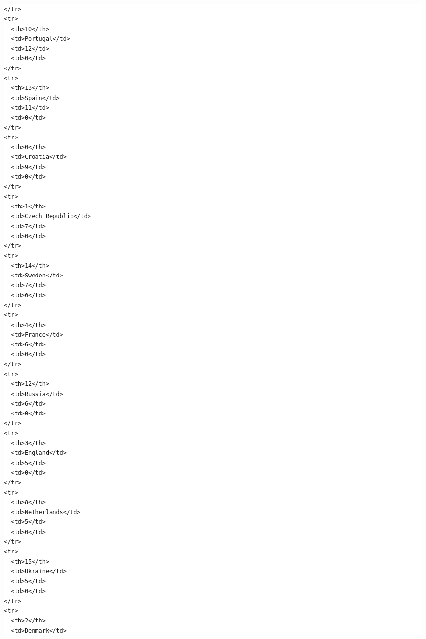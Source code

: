     </tr>
    <tr>
      <th>10</th>
      <td>Portugal</td>
      <td>12</td>
      <td>0</td>
    </tr>
    <tr>
      <th>13</th>
      <td>Spain</td>
      <td>11</td>
      <td>0</td>
    </tr>
    <tr>
      <th>0</th>
      <td>Croatia</td>
      <td>9</td>
      <td>0</td>
    </tr>
    <tr>
      <th>1</th>
      <td>Czech Republic</td>
      <td>7</td>
      <td>0</td>
    </tr>
    <tr>
      <th>14</th>
      <td>Sweden</td>
      <td>7</td>
      <td>0</td>
    </tr>
    <tr>
      <th>4</th>
      <td>France</td>
      <td>6</td>
      <td>0</td>
    </tr>
    <tr>
      <th>12</th>
      <td>Russia</td>
      <td>6</td>
      <td>0</td>
    </tr>
    <tr>
      <th>3</th>
      <td>England</td>
      <td>5</td>
      <td>0</td>
    </tr>
    <tr>
      <th>8</th>
      <td>Netherlands</td>
      <td>5</td>
      <td>0</td>
    </tr>
    <tr>
      <th>15</th>
      <td>Ukraine</td>
      <td>5</td>
      <td>0</td>
    </tr>
    <tr>
      <th>2</th>
      <td>Denmark</td>